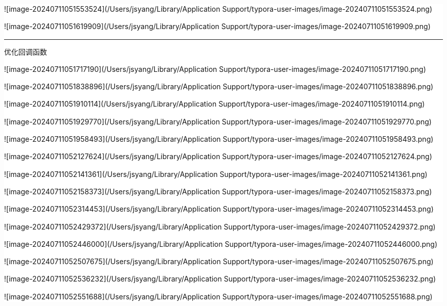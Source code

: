 
![image-20240711051553524](/Users/jsyang/Library/Application Support/typora-user-images/image-20240711051553524.png)



![image-20240711051619909](/Users/jsyang/Library/Application Support/typora-user-images/image-20240711051619909.png)



---

优化回调函数

![image-20240711051717190](/Users/jsyang/Library/Application Support/typora-user-images/image-20240711051717190.png)



![image-20240711051838896](/Users/jsyang/Library/Application Support/typora-user-images/image-20240711051838896.png)



![image-20240711051910114](/Users/jsyang/Library/Application Support/typora-user-images/image-20240711051910114.png)

![image-20240711051929770](/Users/jsyang/Library/Application Support/typora-user-images/image-20240711051929770.png)

![image-20240711051958493](/Users/jsyang/Library/Application Support/typora-user-images/image-20240711051958493.png)



![image-20240711052127624](/Users/jsyang/Library/Application Support/typora-user-images/image-20240711052127624.png)



![image-20240711052141361](/Users/jsyang/Library/Application Support/typora-user-images/image-20240711052141361.png)



![image-20240711052158373](/Users/jsyang/Library/Application Support/typora-user-images/image-20240711052158373.png)



![image-20240711052314453](/Users/jsyang/Library/Application Support/typora-user-images/image-20240711052314453.png)



![image-20240711052429372](/Users/jsyang/Library/Application Support/typora-user-images/image-20240711052429372.png)



![image-20240711052446000](/Users/jsyang/Library/Application Support/typora-user-images/image-20240711052446000.png)



![image-20240711052507675](/Users/jsyang/Library/Application Support/typora-user-images/image-20240711052507675.png)



![image-20240711052536232](/Users/jsyang/Library/Application Support/typora-user-images/image-20240711052536232.png)



![image-20240711052551688](/Users/jsyang/Library/Application Support/typora-user-images/image-20240711052551688.png)
